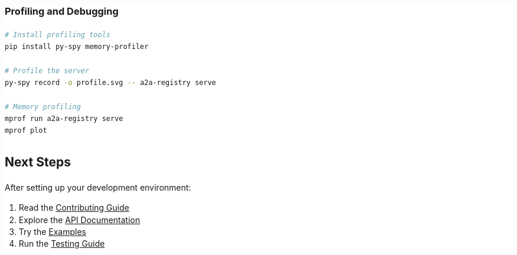 ### Profiling and Debugging

```bash
# Install profiling tools
pip install py-spy memory-profiler

# Profile the server
py-spy record -o profile.svg -- a2a-registry serve

# Memory profiling
mprof run a2a-registry serve
mprof plot
```

## Next Steps

After setting up your development environment:

1. Read the [Contributing Guide](contributing.md)
2. Explore the [API Documentation](../api/overview.md)
3. Try the [Examples](../examples/basic-usage.md)
4. Run the [Testing Guide](testing.md)